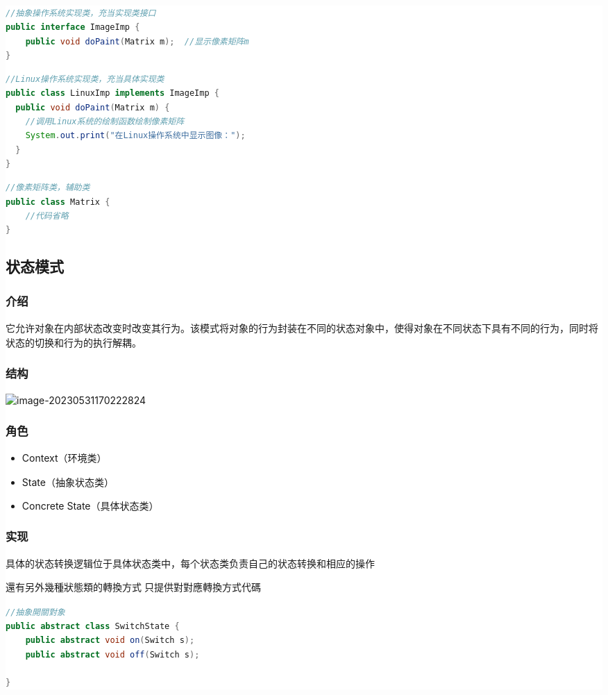 ```java
//抽象操作系统实现类，充当实现类接口
public interface ImageImp {
    public void doPaint(Matrix m);  //显示像素矩阵m
}
```

```java
//Linux操作系统实现类，充当具体实现类
public class LinuxImp implements ImageImp {
  public void doPaint(Matrix m) {
  	//调用Linux系统的绘制函数绘制像素矩阵
  	System.out.print("在Linux操作系统中显示图像：");
  }
}
```

```java
//像素矩阵类，辅助类
public class Matrix {
    //代码省略
}
```

## 状态模式

### 介绍

它允许对象在内部状态改变时改变其行为。该模式将对象的行为封装在不同的状态对象中，使得对象在不同状态下具有不同的行为，同时将状态的切换和行为的执行解耦。

### 结构

![image-20230531170222824](https://oooooo.oss-cn-fuzhou.aliyuncs.com/img/image-20230531170222824.png)

### 角色

- Context（环境类）

- State（抽象状态类）

- Concrete State（具体状态类）

### 实现

具体的状态转换逻辑位于具体状态类中，每个状态类负责自己的状态转换和相应的操作

還有另外幾種狀態類的轉換方式 只提供對對應轉換方式代碼

```java
//抽象開關對象
public abstract class SwitchState {
	public abstract void on(Switch s);
	public abstract void off(Switch s);

}
```
